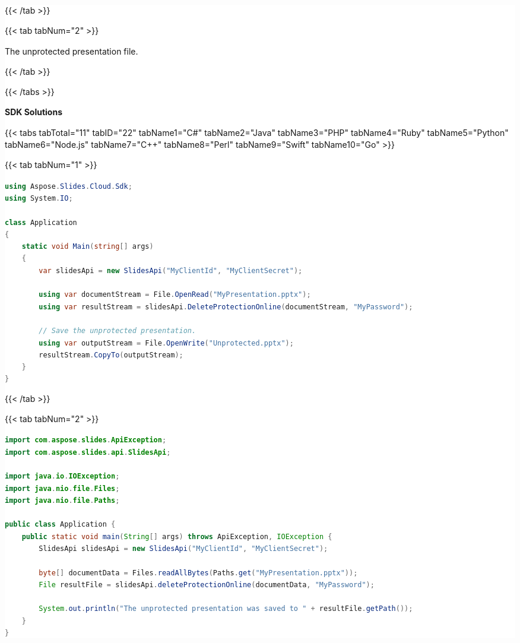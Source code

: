 {{< /tab >}}

{{< tab tabNum="2" >}}

The unprotected presentation file.

{{< /tab >}}

{{< /tabs >}}

**SDK Solutions**

{{< tabs tabTotal="11" tabID="22" tabName1="C#" tabName2="Java" tabName3="PHP" tabName4="Ruby" tabName5="Python" tabName6="Node.js" tabName7="C++" tabName8="Perl" tabName9="Swift" tabName10="Go" >}}

{{< tab tabNum="1" >}}

```csharp
using Aspose.Slides.Cloud.Sdk;
using System.IO;

class Application
{
    static void Main(string[] args)
    {
        var slidesApi = new SlidesApi("MyClientId", "MyClientSecret");

        using var documentStream = File.OpenRead("MyPresentation.pptx");
        using var resultStream = slidesApi.DeleteProtectionOnline(documentStream, "MyPassword");

        // Save the unprotected presentation.
        using var outputStream = File.OpenWrite("Unprotected.pptx");
        resultStream.CopyTo(outputStream);
    }
}
```

{{< /tab >}}

{{< tab tabNum="2" >}}

```java
import com.aspose.slides.ApiException;
import com.aspose.slides.api.SlidesApi;

import java.io.IOException;
import java.nio.file.Files;
import java.nio.file.Paths;

public class Application {
    public static void main(String[] args) throws ApiException, IOException {
        SlidesApi slidesApi = new SlidesApi("MyClientId", "MyClientSecret");

        byte[] documentData = Files.readAllBytes(Paths.get("MyPresentation.pptx"));
        File resultFile = slidesApi.deleteProtectionOnline(documentData, "MyPassword");

        System.out.println("The unprotected presentation was saved to " + resultFile.getPath());
    }
}
```
